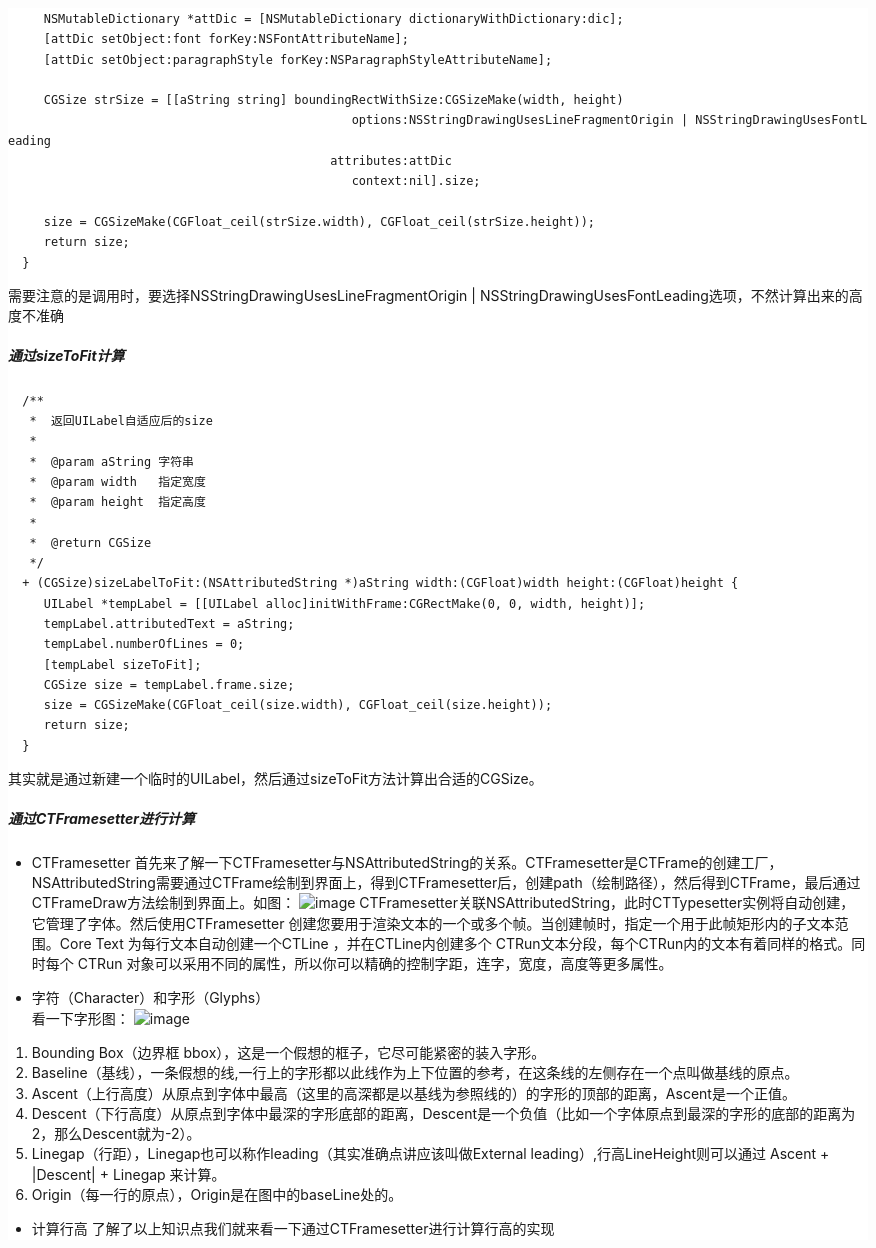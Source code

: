         NSMutableDictionary *attDic = [NSMutableDictionary dictionaryWithDictionary:dic];
         [attDic setObject:font forKey:NSFontAttributeName];
         [attDic setObject:paragraphStyle forKey:NSParagraphStyleAttributeName];
    
         CGSize strSize = [[aString string] boundingRectWithSize:CGSizeMake(width, height)
                                                    options:NSStringDrawingUsesLineFragmentOrigin | NSStringDrawingUsesFontLeading
                                                 attributes:attDic
                                                    context:nil].size;
    
         size = CGSizeMake(CGFloat_ceil(strSize.width), CGFloat_ceil(strSize.height));
         return size;
      }
需要注意的是调用时，要选择NSStringDrawingUsesLineFragmentOrigin | NSStringDrawingUsesFontLeading选项，不然计算出来的高度不准确

##### 通过sizeToFit计算

      /**
       *  返回UILabel自适应后的size
       *
       *  @param aString 字符串
       *  @param width   指定宽度
       *  @param height  指定高度
       *
       *  @return CGSize
       */
      + (CGSize)sizeLabelToFit:(NSAttributedString *)aString width:(CGFloat)width height:(CGFloat)height {
         UILabel *tempLabel = [[UILabel alloc]initWithFrame:CGRectMake(0, 0, width, height)];
         tempLabel.attributedText = aString;
         tempLabel.numberOfLines = 0;
         [tempLabel sizeToFit];
         CGSize size = tempLabel.frame.size;
         size = CGSizeMake(CGFloat_ceil(size.width), CGFloat_ceil(size.height));
         return size;
      }
其实就是通过新建一个临时的UILabel，然后通过sizeToFit方法计算出合适的CGSize。

##### 通过CTFramesetter进行计算
* CTFramesetter
首先来了解一下CTFramesetter与NSAttributedString的关系。CTFramesetter是CTFrame的创建工厂，NSAttributedString需要通过CTFrame绘制到界面上，得到CTFramesetter后，创建path（绘制路径），然后得到CTFrame，最后通过CTFrameDraw方法绘制到界面上。如图：
  ![image](http://upload-images.jianshu.io/upload_images/1429982-4e090f1b0e3e7cef.jpg?imageMogr2/auto-orient/strip%7CimageView2/2/w/1240)
  CTFramesetter关联NSAttributedString，此时CTTypesetter实例将自动创建，它管理了字体。然后使用CTFramesetter 创建您要用于渲染文本的一个或多个帧。当创建帧时，指定一个用于此帧矩形内的子文本范围。Core Text 为每行文本自动创建一个CTLine ，并在CTLine内创建多个 CTRun文本分段，每个CTRun内的文本有着同样的格式。同时每个 CTRun 对象可以采用不同的属性，所以你可以精确的控制字距，连字，宽度，高度等更多属性。
  
* 字符（Character）和字形（Glyphs）<br>
看一下字形图：
![image](http://upload-images.jianshu.io/upload_images/1429982-cac872112562a19d.jpg?imageMogr2/auto-orient/strip%7CimageView2/2/w/1240)
 1. Bounding Box（边界框 bbox），这是一个假想的框子，它尽可能紧密的装入字形。
 2. Baseline（基线），一条假想的线,一行上的字形都以此线作为上下位置的参考，在这条线的左侧存在一个点叫做基线的原点。
 3. Ascent（上行高度）从原点到字体中最高（这里的高深都是以基线为参照线的）的字形的顶部的距离，Ascent是一个正值。
 4. Descent（下行高度）从原点到字体中最深的字形底部的距离，Descent是一个负值（比如一个字体原点到最深的字形的底部的距离为2，那么Descent就为-2）。
 5. Linegap（行距），Linegap也可以称作leading（其实准确点讲应该叫做External leading）,行高LineHeight则可以通过 Ascent + |Descent| + Linegap 来计算。
 6. Origin（每一行的原点），Origin是在图中的baseLine处的。
* 计算行高
了解了以上知识点我们就来看一下通过CTFramesetter进行计算行高的实现<br>
